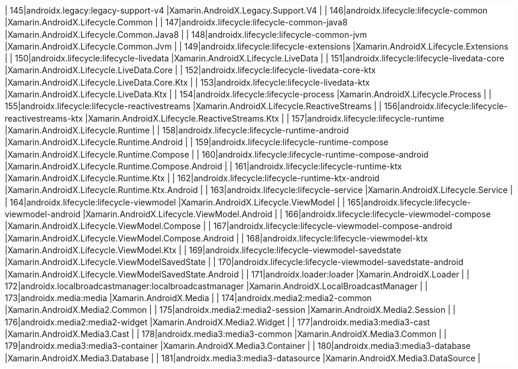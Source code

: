 | 145|androidx.legacy:legacy-support-v4                                     |Xamarin.AndroidX.Legacy.Support.V4                                    |
| 146|androidx.lifecycle:lifecycle-common                                   |Xamarin.AndroidX.Lifecycle.Common                                     |
| 147|androidx.lifecycle:lifecycle-common-java8                             |Xamarin.AndroidX.Lifecycle.Common.Java8                               |
| 148|androidx.lifecycle:lifecycle-common-jvm                               |Xamarin.AndroidX.Lifecycle.Common.Jvm                                 |
| 149|androidx.lifecycle:lifecycle-extensions                               |Xamarin.AndroidX.Lifecycle.Extensions                                 |
| 150|androidx.lifecycle:lifecycle-livedata                                 |Xamarin.AndroidX.Lifecycle.LiveData                                   |
| 151|androidx.lifecycle:lifecycle-livedata-core                            |Xamarin.AndroidX.Lifecycle.LiveData.Core                              |
| 152|androidx.lifecycle:lifecycle-livedata-core-ktx                        |Xamarin.AndroidX.Lifecycle.LiveData.Core.Ktx                          |
| 153|androidx.lifecycle:lifecycle-livedata-ktx                             |Xamarin.AndroidX.Lifecycle.LiveData.Ktx                               |
| 154|androidx.lifecycle:lifecycle-process                                  |Xamarin.AndroidX.Lifecycle.Process                                    |
| 155|androidx.lifecycle:lifecycle-reactivestreams                          |Xamarin.AndroidX.Lifecycle.ReactiveStreams                            |
| 156|androidx.lifecycle:lifecycle-reactivestreams-ktx                      |Xamarin.AndroidX.Lifecycle.ReactiveStreams.Ktx                        |
| 157|androidx.lifecycle:lifecycle-runtime                                  |Xamarin.AndroidX.Lifecycle.Runtime                                    |
| 158|androidx.lifecycle:lifecycle-runtime-android                          |Xamarin.AndroidX.Lifecycle.Runtime.Android                            |
| 159|androidx.lifecycle:lifecycle-runtime-compose                          |Xamarin.AndroidX.Lifecycle.Runtime.Compose                            |
| 160|androidx.lifecycle:lifecycle-runtime-compose-android                  |Xamarin.AndroidX.Lifecycle.Runtime.Compose.Android                    |
| 161|androidx.lifecycle:lifecycle-runtime-ktx                              |Xamarin.AndroidX.Lifecycle.Runtime.Ktx                                |
| 162|androidx.lifecycle:lifecycle-runtime-ktx-android                      |Xamarin.AndroidX.Lifecycle.Runtime.Ktx.Android                        |
| 163|androidx.lifecycle:lifecycle-service                                  |Xamarin.AndroidX.Lifecycle.Service                                    |
| 164|androidx.lifecycle:lifecycle-viewmodel                                |Xamarin.AndroidX.Lifecycle.ViewModel                                  |
| 165|androidx.lifecycle:lifecycle-viewmodel-android                        |Xamarin.AndroidX.Lifecycle.ViewModel.Android                          |
| 166|androidx.lifecycle:lifecycle-viewmodel-compose                        |Xamarin.AndroidX.Lifecycle.ViewModel.Compose                          |
| 167|androidx.lifecycle:lifecycle-viewmodel-compose-android                |Xamarin.AndroidX.Lifecycle.ViewModel.Compose.Android                  |
| 168|androidx.lifecycle:lifecycle-viewmodel-ktx                            |Xamarin.AndroidX.Lifecycle.ViewModel.Ktx                              |
| 169|androidx.lifecycle:lifecycle-viewmodel-savedstate                     |Xamarin.AndroidX.Lifecycle.ViewModelSavedState                        |
| 170|androidx.lifecycle:lifecycle-viewmodel-savedstate-android             |Xamarin.AndroidX.Lifecycle.ViewModelSavedState.Android                |
| 171|androidx.loader:loader                                                |Xamarin.AndroidX.Loader                                               |
| 172|androidx.localbroadcastmanager:localbroadcastmanager                  |Xamarin.AndroidX.LocalBroadcastManager                                |
| 173|androidx.media:media                                                  |Xamarin.AndroidX.Media                                                |
| 174|androidx.media2:media2-common                                         |Xamarin.AndroidX.Media2.Common                                        |
| 175|androidx.media2:media2-session                                        |Xamarin.AndroidX.Media2.Session                                       |
| 176|androidx.media2:media2-widget                                         |Xamarin.AndroidX.Media2.Widget                                        |
| 177|androidx.media3:media3-cast                                           |Xamarin.AndroidX.Media3.Cast                                          |
| 178|androidx.media3:media3-common                                         |Xamarin.AndroidX.Media3.Common                                        |
| 179|androidx.media3:media3-container                                      |Xamarin.AndroidX.Media3.Container                                     |
| 180|androidx.media3:media3-database                                       |Xamarin.AndroidX.Media3.Database                                      |
| 181|androidx.media3:media3-datasource                                     |Xamarin.AndroidX.Media3.DataSource                                    |